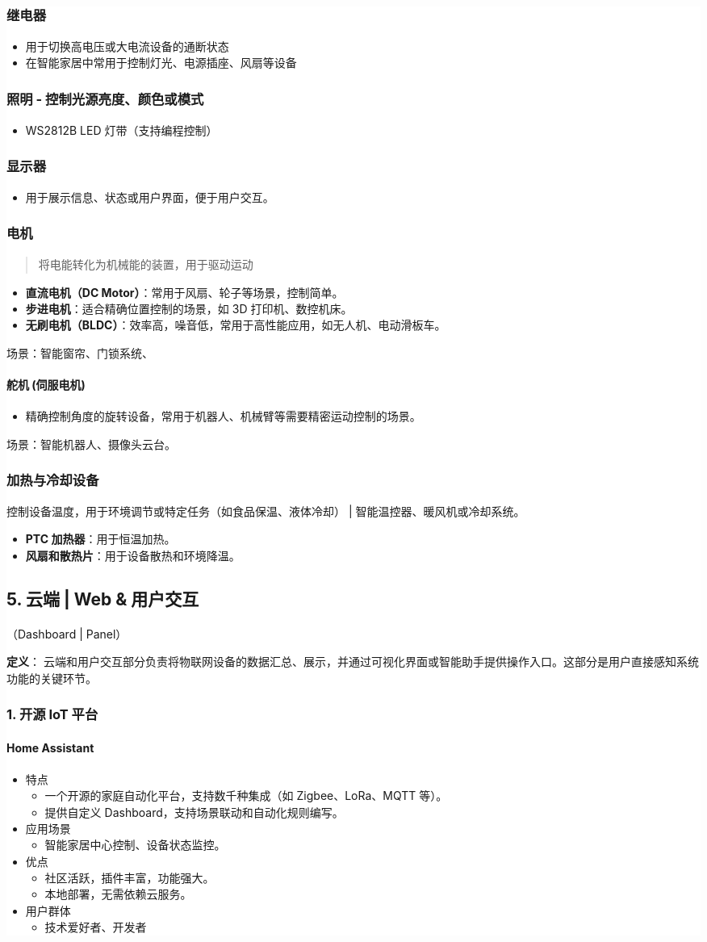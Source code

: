### 继电器

- 用于切换高电压或大电流设备的通断状态
- 在智能家居中常用于控制灯光、电源插座、风扇等设备

### 照明 - 控制光源亮度、颜色或模式

- WS2812B LED 灯带（支持编程控制）

### 显示器

- 用于展示信息、状态或用户界面，便于用户交互。

### 电机

> 将电能转化为机械能的装置，用于驱动运动

- **直流电机（DC Motor）**：常用于风扇、轮子等场景，控制简单。
- **步进电机**：适合精确位置控制的场景，如 3D 打印机、数控机床。
- **无刷电机（BLDC）**：效率高，噪音低，常用于高性能应用，如无人机、电动滑板车。

场景：智能窗帘、门锁系统、

#### 舵机 (伺服电机)

- 精确控制角度的旋转设备，常用于机器人、机械臂等需要精密运动控制的场景。

场景：智能机器人、摄像头云台。

### 加热与冷却设备

 控制设备温度，用于环境调节或特定任务（如食品保温、液体冷却） | 智能温控器、暖风机或冷却系统。

- **PTC 加热器**：用于恒温加热。
- **风扇和散热片**：用于设备散热和环境降温。

## 5. 云端 | Web & 用户交互

（Dashboard | Panel）

**定义**： 云端和用户交互部分负责将物联网设备的数据汇总、展示，并通过可视化界面或智能助手提供操作入口。这部分是用户直接感知系统功能的关键环节。

### 1. 开源 IoT 平台

#### **Home Assistant**

- 特点
  - 一个开源的家庭自动化平台，支持数千种集成（如 Zigbee、LoRa、MQTT 等）。
  - 提供自定义 Dashboard，支持场景联动和自动化规则编写。
- 应用场景
  - 智能家居中心控制、设备状态监控。
- 优点
  - 社区活跃，插件丰富，功能强大。
  - 本地部署，无需依赖云服务。
- 用户群体
  - 技术爱好者、开发者
